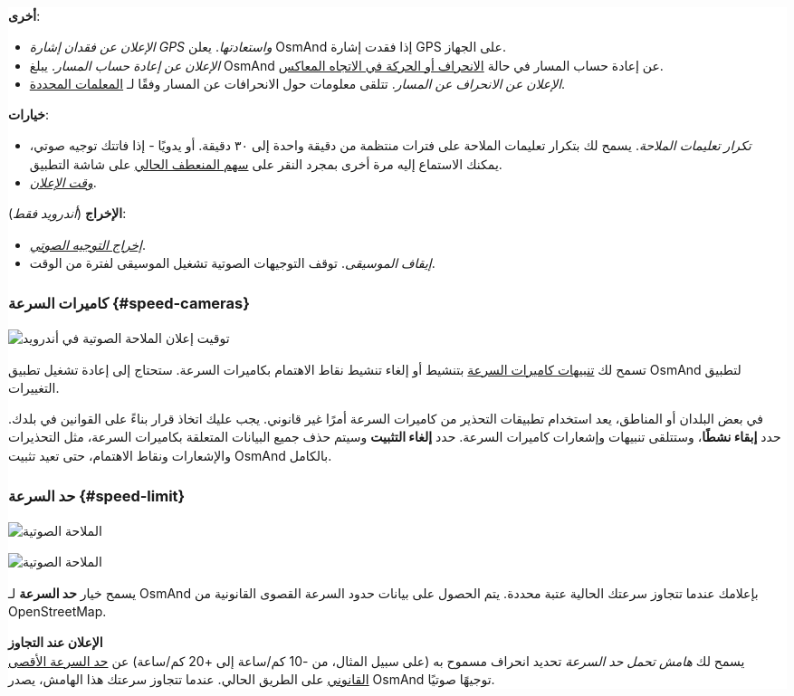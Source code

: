 **أخرى**:

- *الإعلان عن فقدان إشارة GPS واستعادتها*. يعلن OsmAnd إذا فقدت إشارة GPS على الجهاز.  
- *الإعلان عن إعادة حساب المسار*. يبلغ OsmAnd عن إعادة حساب المسار في حالة [الانحراف أو الحركة في الاتجاه المعاكس](./navigation-settings.md#recalculate-route).
- *الإعلان عن الانحراف عن المسار*. تتلقى معلومات حول الانحرافات عن المسار وفقًا لـ [المعلمات المحددة](./navigation-settings.md#recalculate-route).

**خيارات**:

- *تكرار تعليمات الملاحة*. يسمح لك بتكرار تعليمات الملاحة على فترات منتظمة من دقيقة واحدة إلى ٣٠ دقيقة. أو يدويًا - إذا فاتتك توجيه صوتي، يمكنك الاستماع إليه مرة أخرى بمجرد النقر على [سهم المنعطف الحالي](../../widgets/nav-widgets.md#next-turn) على شاشة التطبيق.
- *[وقت الإعلان](#announcement-time)*.

**الإخراج** (*أندرويد فقط*):

- *[إخراج التوجيه الصوتي](#voice-guidance-output)*.
- *إيقاف الموسيقى*. توقف التوجيهات الصوتية تشغيل الموسيقى لفترة من الوقت.


### كاميرات السرعة {#speed-cameras}

![توقيت إعلان الملاحة الصوتية في أندرويد](@site/static/img/navigation/voice/voice_promt-speed-cameras.png)

تسمح لك [تنبيهات كاميرات السرعة](../../personal/global-settings.md#uninstall-speed-cameras) بتنشيط أو إلغاء تنشيط نقاط الاهتمام بكاميرات السرعة. ستحتاج إلى إعادة تشغيل تطبيق OsmAnd لتطبيق التغييرات.
  
في بعض البلدان أو المناطق، يعد استخدام تطبيقات التحذير من كاميرات السرعة أمرًا غير قانوني. يجب عليك اتخاذ قرار بناءً على القوانين في بلدك. حدد **إبقاء نشطًا**، وستتلقى تنبيهات وإشعارات كاميرات السرعة. حدد **إلغاء التثبيت** وسيتم حذف جميع البيانات المتعلقة بكاميرات السرعة، مثل التحذيرات والإشعارات ونقاط الاهتمام، حتى تعيد تثبيت OsmAnd بالكامل.  


### حد السرعة {#speed-limit}

<Tabs groupId="operating-systems" queryString="current-os">

<TabItem value="android" label="أندرويد">

![الملاحة الصوتية](@site/static/img/navigation/voice/voice_promt_speed_limit_andr.png)

</TabItem>

<TabItem value="ios" label="iOS">

![الملاحة الصوتية](@site/static/img/navigation/voice/voice_promt_speed_limit_ios.png)

</TabItem>

</Tabs>  

يسمح خيار **حد السرعة** لـ OsmAnd بإعلامك عندما تتجاوز سرعتك الحالية عتبة محددة. يتم الحصول على بيانات حدود السرعة القصوى القانونية من OpenStreetMap.

**الإعلان عند التجاوز**  
يسمح لك *هامش تحمل حد السرعة* تحديد انحراف مسموح به (على سبيل المثال، من -10 كم/ساعة إلى +20 كم/ساعة) عن [حد السرعة الأقصى القانوني](https://wiki.openstreetmap.org/wiki/Key:maxspeed) على الطريق الحالي. عندما تتجاوز سرعتك هذا الهامش، يصدر OsmAnd توجيهًا صوتيًا.  
